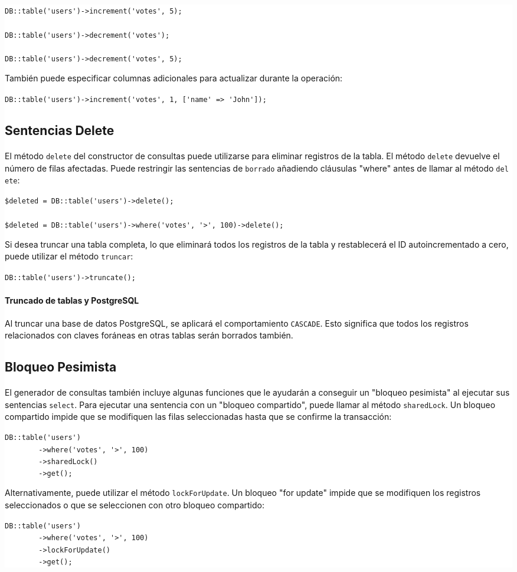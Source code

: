     DB::table('users')->increment('votes', 5);

    DB::table('users')->decrement('votes');

    DB::table('users')->decrement('votes', 5);

También puede especificar columnas adicionales para actualizar durante la operación:

    DB::table('users')->increment('votes', 1, ['name' => 'John']);

[]()

## Sentencias Delete

El método `delete` del constructor de consultas puede utilizarse para eliminar registros de la tabla. El método `delete` devuelve el número de filas afectadas. Puede restringir las sentencias de `borrado` añadiendo cláusulas "where" antes de llamar al método `delete`:

    $deleted = DB::table('users')->delete();

    $deleted = DB::table('users')->where('votes', '>', 100)->delete();

Si desea truncar una tabla completa, lo que eliminará todos los registros de la tabla y restablecerá el ID autoincrementado a cero, puede utilizar el método `truncar`:

    DB::table('users')->truncate();

[]()

#### Truncado de tablas y PostgreSQL

Al truncar una base de datos PostgreSQL, se aplicará el comportamiento `CASCADE`. Esto significa que todos los registros relacionados con claves foráneas en otras tablas serán borrados también.

[]()

## Bloqueo Pesimista

El generador de consultas también incluye algunas funciones que le ayudarán a conseguir un "bloqueo pesimista" al ejecutar sus sentencias `select`. Para ejecutar una sentencia con un "bloqueo compartido", puede llamar al método `sharedLock`. Un bloqueo compartido impide que se modifiquen las filas seleccionadas hasta que se confirme la transacción:

    DB::table('users')
            ->where('votes', '>', 100)
            ->sharedLock()
            ->get();

Alternativamente, puede utilizar el método `lockForUpdate`. Un bloqueo "for update" impide que se modifiquen los registros seleccionados o que se seleccionen con otro bloqueo compartido:

    DB::table('users')
            ->where('votes', '>', 100)
            ->lockForUpdate()
            ->get();

[]()
